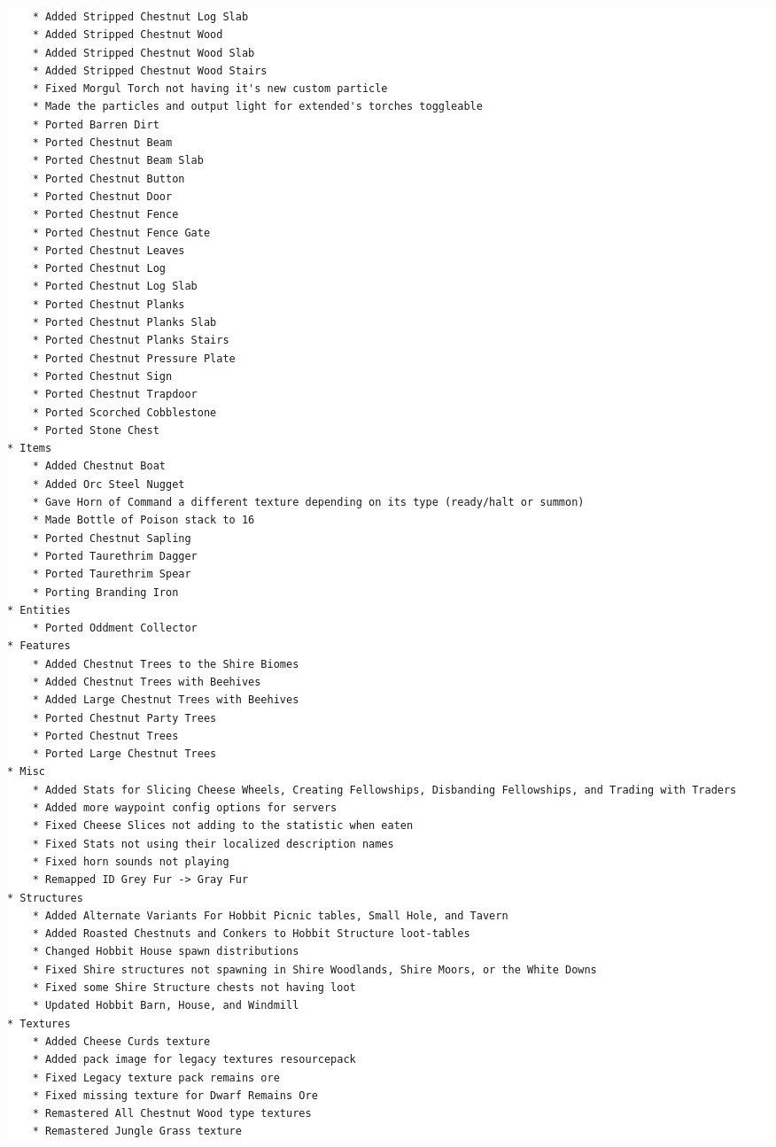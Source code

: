 		* Added Stripped Chestnut Log Slab
		* Added Stripped Chestnut Wood
		* Added Stripped Chestnut Wood Slab
		* Added Stripped Chestnut Wood Stairs
		* Fixed Morgul Torch not having it's new custom particle
		* Made the particles and output light for extended's torches toggleable
		* Ported Barren Dirt
		* Ported Chestnut Beam
		* Ported Chestnut Beam Slab
		* Ported Chestnut Button
		* Ported Chestnut Door
		* Ported Chestnut Fence
		* Ported Chestnut Fence Gate
		* Ported Chestnut Leaves
		* Ported Chestnut Log
		* Ported Chestnut Log Slab
		* Ported Chestnut Planks
		* Ported Chestnut Planks Slab
		* Ported Chestnut Planks Stairs
		* Ported Chestnut Pressure Plate
		* Ported Chestnut Sign
		* Ported Chestnut Trapdoor
		* Ported Scorched Cobblestone
		* Ported Stone Chest
	* Items
		* Added Chestnut Boat
		* Added Orc Steel Nugget
		* Gave Horn of Command a different texture depending on its type (ready/halt or summon)
		* Made Bottle of Poison stack to 16
		* Ported Chestnut Sapling
		* Ported Taurethrim Dagger
		* Ported Taurethrim Spear
		* Porting Branding Iron
	* Entities
		* Ported Oddment Collector
	* Features
		* Added Chestnut Trees to the Shire Biomes
		* Added Chestnut Trees with Beehives
		* Added Large Chestnut Trees with Beehives
		* Ported Chestnut Party Trees
		* Ported Chestnut Trees
		* Ported Large Chestnut Trees
	* Misc
		* Added Stats for Slicing Cheese Wheels, Creating Fellowships, Disbanding Fellowships, and Trading with Traders
		* Added more waypoint config options for servers
		* Fixed Cheese Slices not adding to the statistic when eaten
		* Fixed Stats not using their localized description names
		* Fixed horn sounds not playing
		* Remapped ID Grey Fur -> Gray Fur
	* Structures
		* Added Alternate Variants For Hobbit Picnic tables, Small Hole, and Tavern
		* Added Roasted Chestnuts and Conkers to Hobbit Structure loot-tables
		* Changed Hobbit House spawn distributions
		* Fixed Shire structures not spawning in Shire Woodlands, Shire Moors, or the White Downs
		* Fixed some Shire Structure chests not having loot
		* Updated Hobbit Barn, House, and Windmill
	* Textures
		* Added Cheese Curds texture
		* Added pack image for legacy textures resourcepack
		* Fixed Legacy texture pack remains ore
		* Fixed missing texture for Dwarf Remains Ore
		* Remastered All Chestnut Wood type textures
		* Remastered Jungle Grass texture
